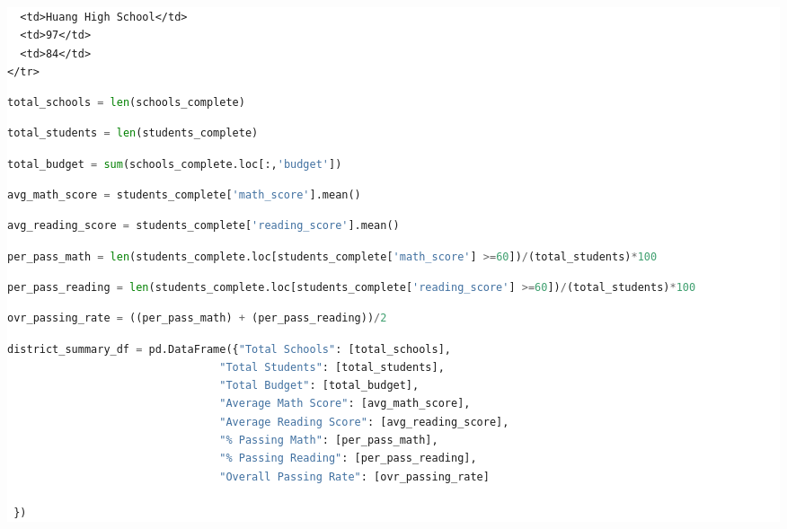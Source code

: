       <td>Huang High School</td>
      <td>97</td>
      <td>84</td>
    </tr>
  </tbody>
</table>
</div>




```python
total_schools = len(schools_complete)
```


```python
total_students = len(students_complete)
```


```python
total_budget = sum(schools_complete.loc[:,'budget'])
```


```python
avg_math_score = students_complete['math_score'].mean()
```


```python
avg_reading_score = students_complete['reading_score'].mean()
```


```python
per_pass_math = len(students_complete.loc[students_complete['math_score'] >=60])/(total_students)*100

```


```python
per_pass_reading = len(students_complete.loc[students_complete['reading_score'] >=60])/(total_students)*100
```


```python
ovr_passing_rate = ((per_pass_math) + (per_pass_reading))/2
```


```python
district_summary_df = pd.DataFrame({"Total Schools": [total_schools],
                                 "Total Students": [total_students],
                                 "Total Budget": [total_budget],
                                 "Average Math Score": [avg_math_score],
                                 "Average Reading Score": [avg_reading_score],
                                 "% Passing Math": [per_pass_math],
                                 "% Passing Reading": [per_pass_reading],
                                 "Overall Passing Rate": [ovr_passing_rate]
                                 
 })
```
